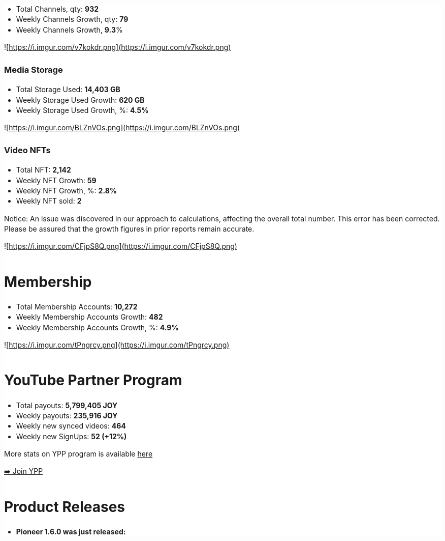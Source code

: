 - Total Channels, qty: **932**
- Weekly Channels Growth, qty: **79**
- Weekly Channels Growth, **9.3**%

![https://i.imgur.com/v7kokdr.png](https://i.imgur.com/v7kokdr.png)

### Media Storage

- Total Storage Used: **14,403 GB**
- Weekly Storage Used Growth: **620 GB**
- Weekly Storage Used Growth, %: **4.5%**

![https://i.imgur.com/BLZnVOs.png](https://i.imgur.com/BLZnVOs.png)

### Video NFTs

- Total NFT: **2,142**
- Weekly NFT Growth: **59**
- Weekly NFT Growth, %: **2.8%**
- Weekly NFT sold: **2**

Notice: An issue was discovered in our approach to calculations, affecting the overall total number. This error has been corrected. Please be assured that the growth figures in prior reports remain accurate.

![https://i.imgur.com/CFjpS8Q.png](https://i.imgur.com/CFjpS8Q.png)

# **Membership**

- Total Membership Accounts: **10,272**
- Weekly Membership Accounts Growth: **482**
- Weekly Membership Accounts Growth, %: **4.9%**

![https://i.imgur.com/tPngrcy.png](https://i.imgur.com/tPngrcy.png)

# YouTube Partner Program

- Total payouts: **5,799,405 JOY**
- Weekly payouts: **235,916 JOY**
- Weekly new synced videos: **464**
- Weekly new SignUps: **52 (+12%)**

More stats on YPP program is available [here](https://www.notion.so/YPP-Rewards-Payout-ending-18-08-bf63575289b943f9a0424e0447243b29?pvs=21)

[➡️ Join YPP](https://gleev.xyz/ypp)

# **Product Releases**

- **Pioneer 1.6.0 was just released:**
